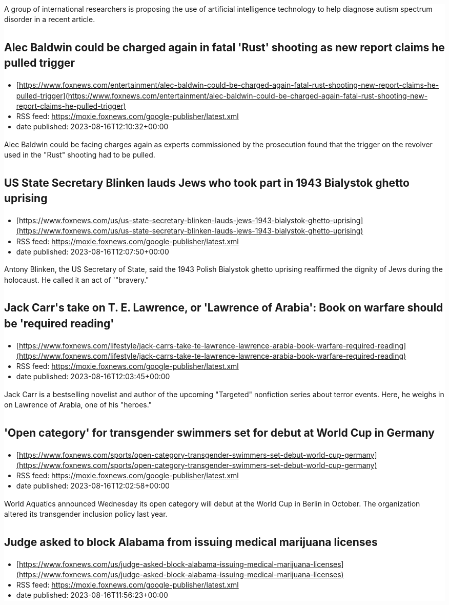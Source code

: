 A group of international researchers is proposing the use of artificial intelligence technology to help diagnose autism spectrum disorder in a recent article.

## Alec Baldwin could be charged again in fatal 'Rust' shooting as new report claims he pulled trigger
 - [https://www.foxnews.com/entertainment/alec-baldwin-could-be-charged-again-fatal-rust-shooting-new-report-claims-he-pulled-trigger](https://www.foxnews.com/entertainment/alec-baldwin-could-be-charged-again-fatal-rust-shooting-new-report-claims-he-pulled-trigger)
 - RSS feed: https://moxie.foxnews.com/google-publisher/latest.xml
 - date published: 2023-08-16T12:10:32+00:00

Alec Baldwin could be facing charges again as experts commissioned by the prosecution found that the trigger on the revolver used in the &quot;Rust&quot; shooting had to be pulled.

## US State Secretary Blinken lauds Jews who took part in 1943 Bialystok ghetto uprising
 - [https://www.foxnews.com/us/us-state-secretary-blinken-lauds-jews-1943-bialystok-ghetto-uprising](https://www.foxnews.com/us/us-state-secretary-blinken-lauds-jews-1943-bialystok-ghetto-uprising)
 - RSS feed: https://moxie.foxnews.com/google-publisher/latest.xml
 - date published: 2023-08-16T12:07:50+00:00

Antony Blinken, the US Secretary of State, said the 1943 Polish Bialystok ghetto uprising reaffirmed the dignity of Jews during the holocaust. He called it an act of &apos;&quot;bravery.&quot;

## Jack Carr's take on T. E. Lawrence, or 'Lawrence of Arabia': Book on warfare should be 'required reading'
 - [https://www.foxnews.com/lifestyle/jack-carrs-take-te-lawrence-lawrence-arabia-book-warfare-required-reading](https://www.foxnews.com/lifestyle/jack-carrs-take-te-lawrence-lawrence-arabia-book-warfare-required-reading)
 - RSS feed: https://moxie.foxnews.com/google-publisher/latest.xml
 - date published: 2023-08-16T12:03:45+00:00

Jack Carr is a bestselling novelist and author of the upcoming &quot;Targeted&quot; nonfiction series about terror events. Here, he weighs in on Lawrence of Arabia, one of his &quot;heroes.&quot;

## 'Open category' for transgender swimmers set for debut at World Cup in Germany
 - [https://www.foxnews.com/sports/open-category-transgender-swimmers-set-debut-world-cup-germany](https://www.foxnews.com/sports/open-category-transgender-swimmers-set-debut-world-cup-germany)
 - RSS feed: https://moxie.foxnews.com/google-publisher/latest.xml
 - date published: 2023-08-16T12:02:58+00:00

World Aquatics announced Wednesday its open category will debut at the World Cup in Berlin in October. The organization altered its transgender inclusion policy last year.

## Judge asked to block Alabama from issuing medical marijuana licenses
 - [https://www.foxnews.com/us/judge-asked-block-alabama-issuing-medical-marijuana-licenses](https://www.foxnews.com/us/judge-asked-block-alabama-issuing-medical-marijuana-licenses)
 - RSS feed: https://moxie.foxnews.com/google-publisher/latest.xml
 - date published: 2023-08-16T11:56:23+00:00
